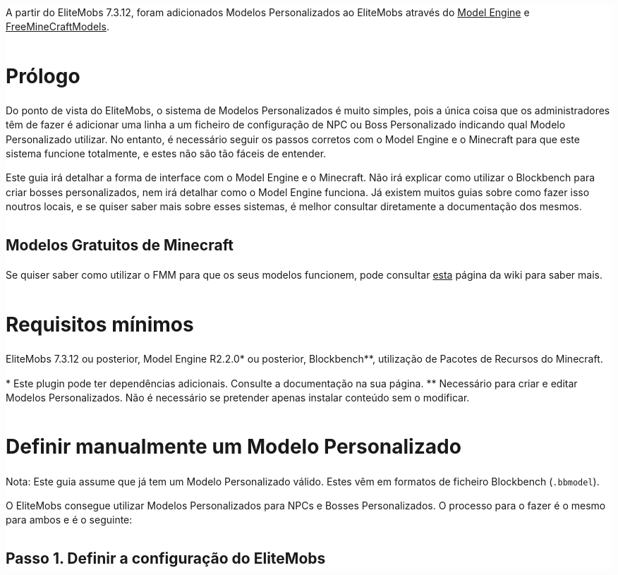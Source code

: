 A partir do EliteMobs 7.3.12, foram adicionados Modelos Personalizados ao EliteMobs através
do [Model Engine](https://mythiccraft.io/index.php?resources/model-engine%E2%80%94ultimate-entity-model-manager-1-16-5-1-20-4.389/)
e [FreeMineCraftModels](https://www.spigotmc.org/resources/free-minecraft-models.111660/).

# Prólogo

Do ponto de vista do EliteMobs, o sistema de Modelos Personalizados é muito simples, pois a única coisa que os
administradores têm de fazer é adicionar uma linha a um ficheiro de configuração de NPC ou Boss Personalizado indicando
qual Modelo Personalizado utilizar. No entanto, é necessário seguir os passos corretos com o Model Engine e o Minecraft
para que este sistema funcione totalmente, e estes não são tão fáceis de entender.

Este guia irá detalhar a forma de interface com o Model Engine e o Minecraft. Não irá explicar como utilizar o
Blockbench para criar bosses personalizados, nem irá detalhar como o Model Engine funciona. Já existem muitos guias
sobre como fazer isso noutros locais, e se quiser saber mais sobre esses sistemas, é melhor consultar diretamente a
documentação dos mesmos.

## Modelos Gratuitos de Minecraft

Se quiser saber como utilizar o FMM para que os seus modelos funcionem, pode
consultar [esta]($language$/freeminecraftmodels/info.md) página da wiki para saber mais.

# Requisitos mínimos

EliteMobs 7.3.12 ou posterior, Model Engine R2.2.0\* ou posterior, Blockbench\*\*, utilização de Pacotes de Recursos do
Minecraft.

\* Este plugin pode ter dependências adicionais. Consulte a documentação na sua página.
\*\* Necessário para criar e editar Modelos Personalizados. Não é necessário se pretender apenas instalar conteúdo sem o
modificar.

# Definir manualmente um Modelo Personalizado

Nota: Este guia assume que já tem um Modelo Personalizado válido. Estes vêm em formatos de ficheiro
Blockbench (`.bbmodel`).

O EliteMobs consegue utilizar Modelos Personalizados para NPCs e Bosses Personalizados. O processo para o fazer é o
mesmo para ambos e é o seguinte:

## Passo 1. Definir a configuração do EliteMobs
